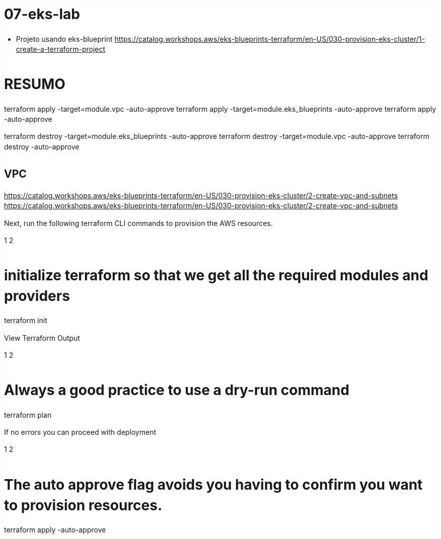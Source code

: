

# 07-eks-lab

- Projeto usando eks-blueprint
https://catalog.workshops.aws/eks-blueprints-terraform/en-US/030-provision-eks-cluster/1-create-a-terraform-project



# RESUMO
terraform apply -target=module.vpc -auto-approve
terraform apply -target=module.eks_blueprints -auto-approve
terraform apply -auto-approve

terraform destroy -target=module.eks_blueprints -auto-approve
terraform destroy -target=module.vpc -auto-approve
terraform destroy -auto-approve





## VPC

https://catalog.workshops.aws/eks-blueprints-terraform/en-US/030-provision-eks-cluster/2-create-vpc-and-subnets
<https://catalog.workshops.aws/eks-blueprints-terraform/en-US/030-provision-eks-cluster/2-create-vpc-and-subnets>

Next, run the following terraform CLI commands to provision the AWS resources.

1
2
# initialize terraform so that we get all the required modules and providers
terraform init

View Terraform Output

1
2
# Always a good practice to use a dry-run command
terraform plan

If no errors you can proceed with deployment

1
2
# The auto approve flag avoids you having to confirm you want to provision resources.
terraform apply -auto-approve
